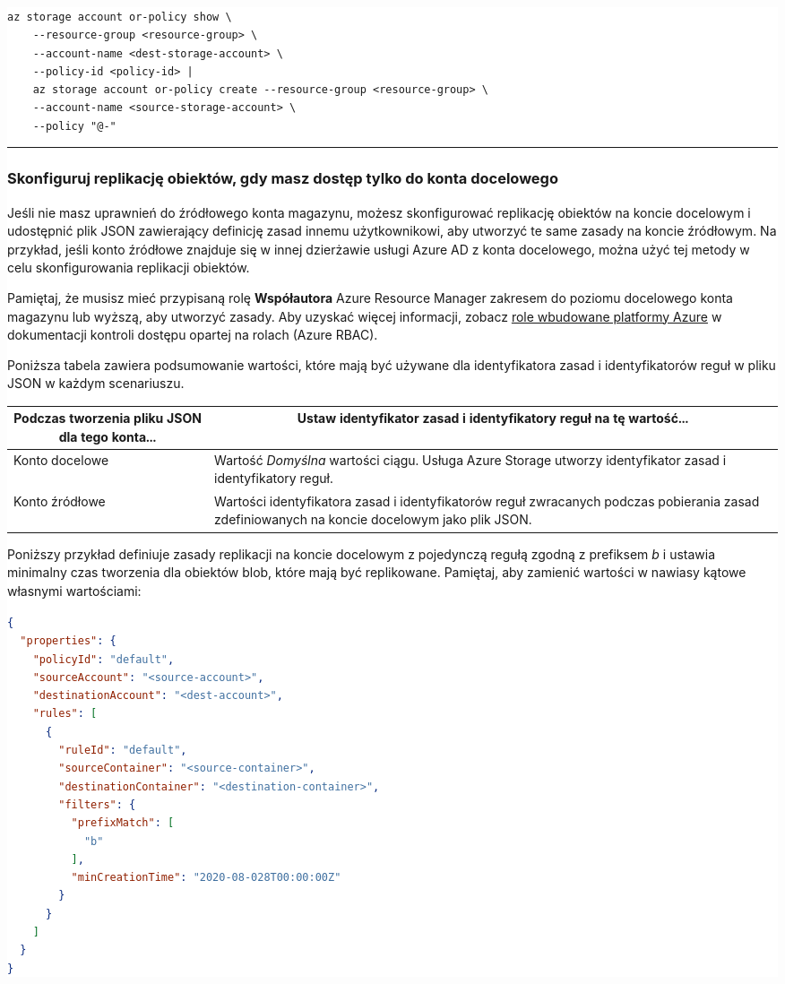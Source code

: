 ```azurecli
az storage account or-policy show \
    --resource-group <resource-group> \
    --account-name <dest-storage-account> \
    --policy-id <policy-id> |
    az storage account or-policy create --resource-group <resource-group> \
    --account-name <source-storage-account> \
    --policy "@-"
```

---

### <a name="configure-object-replication-when-you-have-access-only-to-the-destination-account"></a>Skonfiguruj replikację obiektów, gdy masz dostęp tylko do konta docelowego

Jeśli nie masz uprawnień do źródłowego konta magazynu, możesz skonfigurować replikację obiektów na koncie docelowym i udostępnić plik JSON zawierający definicję zasad innemu użytkownikowi, aby utworzyć te same zasady na koncie źródłowym. Na przykład, jeśli konto źródłowe znajduje się w innej dzierżawie usługi Azure AD z konta docelowego, można użyć tej metody w celu skonfigurowania replikacji obiektów.

Pamiętaj, że musisz mieć przypisaną rolę **Współautora** Azure Resource Manager zakresem do poziomu docelowego konta magazynu lub wyższą, aby utworzyć zasady. Aby uzyskać więcej informacji, zobacz [role wbudowane platformy Azure](../../role-based-access-control/built-in-roles.md) w dokumentacji kontroli dostępu opartej na rolach (Azure RBAC).

Poniższa tabela zawiera podsumowanie wartości, które mają być używane dla identyfikatora zasad i identyfikatorów reguł w pliku JSON w każdym scenariuszu.

| Podczas tworzenia pliku JSON dla tego konta... | Ustaw identyfikator zasad i identyfikatory reguł na tę wartość... |
|-|-|
| Konto docelowe | Wartość *Domyślna* wartości ciągu. Usługa Azure Storage utworzy identyfikator zasad i identyfikatory reguł. |
| Konto źródłowe | Wartości identyfikatora zasad i identyfikatorów reguł zwracanych podczas pobierania zasad zdefiniowanych na koncie docelowym jako plik JSON. |

Poniższy przykład definiuje zasady replikacji na koncie docelowym z pojedynczą regułą zgodną z prefiksem *b* i ustawia minimalny czas tworzenia dla obiektów blob, które mają być replikowane. Pamiętaj, aby zamienić wartości w nawiasy kątowe własnymi wartościami:

```json
{
  "properties": {
    "policyId": "default",
    "sourceAccount": "<source-account>",
    "destinationAccount": "<dest-account>",
    "rules": [
      {
        "ruleId": "default",
        "sourceContainer": "<source-container>",
        "destinationContainer": "<destination-container>",
        "filters": {
          "prefixMatch": [
            "b"
          ],
          "minCreationTime": "2020-08-028T00:00:00Z"
        }
      }
    ]
  }
}
```
